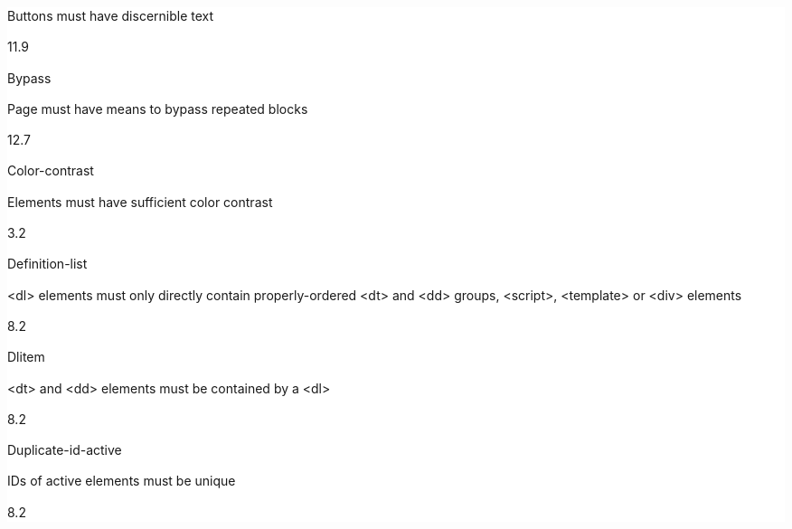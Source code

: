 <p lang="en">Buttons must have discernible text</p>
</td>
<td >
<p>11.9</p>
</td>
</tr>
<tr>
<td >
<p>Bypass</p>
</td>
<td >
<p lang="en">Page must have means to bypass repeated blocks</p>
</td>
<td >
<p>12.7</p>
</td>
</tr>
<tr>
<td >
<p>Color-contrast</p>
</td>
<td >
<p lang="en">Elements must have sufficient color contrast</p>
</td>
<td >
<p>3.2</p>
</td>
</tr>
<tr>
<td >
<p>Definition-list</p>
</td>
<td >
<p lang="en">&lt;dl&gt; elements must only directly contain properly-ordered &lt;dt&gt; and &lt;dd&gt; groups, &lt;script&gt;, &lt;template&gt; or &lt;div&gt; elements</p>
</td>
<td >
<p>8.2</p>
</td>
</tr>
<tr>
<td >
<p>Dlitem</p>
</td>
<td >
<p lang="en">&lt;dt&gt; and &lt;dd&gt; elements must be contained by a &lt;dl&gt;</p>
</td>
<td >
<p>8.2</p>
</td>
</tr>
<tr>
<td >
<p>Duplicate-id-active</p>
</td>
<td >
<p lang="en">IDs of active elements must be unique</p>
</td>
<td >
<p>8.2</p>
</td>
</tr>
<tr>
<td >